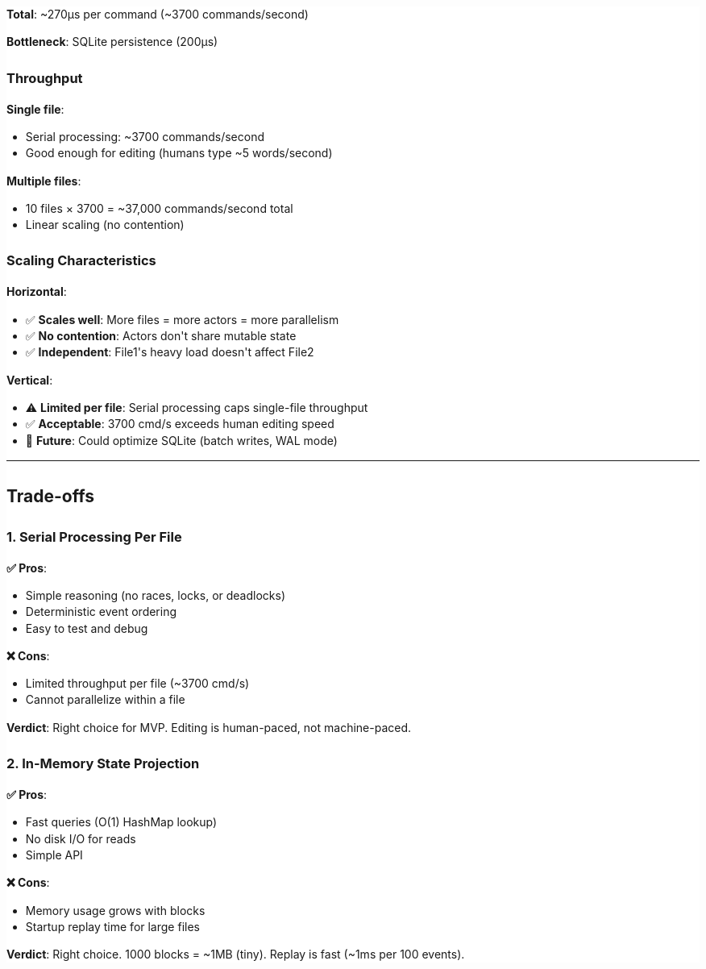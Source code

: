 **Total**: ~270µs per command (~3700 commands/second)

**Bottleneck**: SQLite persistence (200µs)

### Throughput

**Single file**:
- Serial processing: ~3700 commands/second
- Good enough for editing (humans type ~5 words/second)

**Multiple files**:
- 10 files × 3700 = ~37,000 commands/second total
- Linear scaling (no contention)

### Scaling Characteristics

**Horizontal**:
- ✅ **Scales well**: More files = more actors = more parallelism
- ✅ **No contention**: Actors don't share mutable state
- ✅ **Independent**: File1's heavy load doesn't affect File2

**Vertical**:
- ⚠️ **Limited per file**: Serial processing caps single-file throughput
- ✅ **Acceptable**: 3700 cmd/s exceeds human editing speed
- 🔧 **Future**: Could optimize SQLite (batch writes, WAL mode)

---

## Trade-offs

### 1. Serial Processing Per File

**✅ Pros**:
- Simple reasoning (no races, locks, or deadlocks)
- Deterministic event ordering
- Easy to test and debug

**❌ Cons**:
- Limited throughput per file (~3700 cmd/s)
- Cannot parallelize within a file

**Verdict**: Right choice for MVP. Editing is human-paced, not machine-paced.

### 2. In-Memory State Projection

**✅ Pros**:
- Fast queries (O(1) HashMap lookup)
- No disk I/O for reads
- Simple API

**❌ Cons**:
- Memory usage grows with blocks
- Startup replay time for large files

**Verdict**: Right choice. 1000 blocks = ~1MB (tiny). Replay is fast (~1ms per 100 events).
